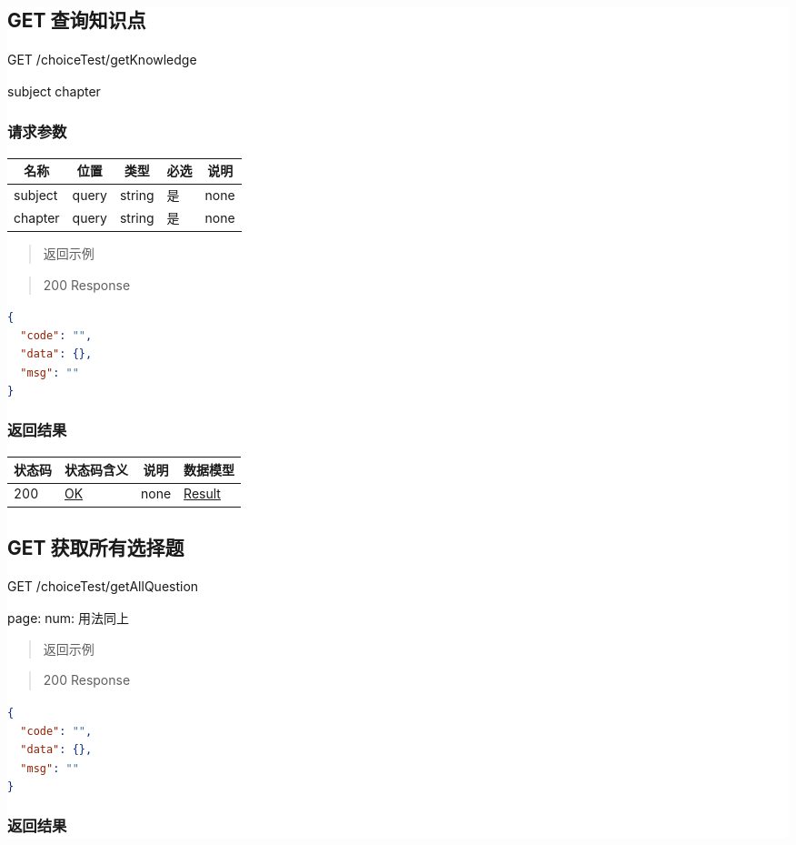 ## GET 查询知识点

GET /choiceTest/getKnowledge

subject
chapter

### 请求参数

|名称|位置|类型|必选|说明|
|---|---|---|---|---|
|subject|query|string| 是 |none|
|chapter|query|string| 是 |none|

> 返回示例

> 200 Response

```json
{
  "code": "",
  "data": {},
  "msg": ""
}
```

### 返回结果

|状态码|状态码含义|说明|数据模型|
|---|---|---|---|
|200|[OK](https://tools.ietf.org/html/rfc7231#section-6.3.1)|none|[Result](#schemaresult)|

## GET 获取所有选择题

GET /choiceTest/getAllQuestion

page:
num:
用法同上

> 返回示例

> 200 Response

```json
{
  "code": "",
  "data": {},
  "msg": ""
}
```

### 返回结果
